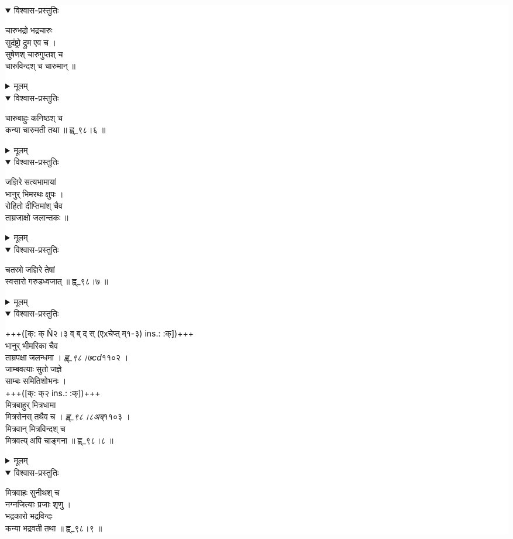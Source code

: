<details open><summary>विश्वास-प्रस्तुतिः</summary>

चारुभद्रो भद्रचारुः  
सुदंष्ट्रो द्रुम एव च ।  
सुषेणश् चारुगुप्तश् च  
चारुविन्दश् च चारुमान् ॥
</details>

<details><summary>मूलम्</summary></details>

<details open><summary>विश्वास-प्रस्तुतिः</summary>

चारुबाहुः कनिष्ठश् च  
कन्या चारुमती तथा ॥ ह्व्_९८।६ ॥
</details>

<details><summary>मूलम्</summary></details>

<details open><summary>विश्वास-प्रस्तुतिः</summary>

जज्ञिरे सत्यभामायां  
भानुर् भिमरथः क्षुपः ।  
रोहितो दीप्तिमांश् चैव  
ताम्रजाक्षो जलान्तकः ॥
</details>

<details><summary>मूलम्</summary></details>

<details open><summary>विश्वास-प्रस्तुतिः</summary>

चतस्रो जज्ञिरे तेषां  
स्वसारो गरुडध्वजात् ॥ ह्व्_९८।७ ॥
</details>

<details><summary>मूलम्</summary></details>

<details open><summary>विश्वास-प्रस्तुतिः</summary>

+++([क्: क् Ñ२।३ व् ब् द् स् (एxचेप्त् म्१-३) ins.: :क्])+++  
भानुर् भीमरिका चैव  
ताम्रपक्षा जलन्धमा । *ह्व्_९८।७cd*११०२ ।  
जाम्बवत्याः सुतो जज्ञे  
साम्बः समितिशोभनः ।  
+++([क्: क्२ ins.: :क्])+++  
मित्रबाहुर् मित्रधामा  
मित्रसेनस् तथैव च । *ह्व्_९८।८अब्*११०३ ।  
मित्रवान् मित्रविन्दश् च  
मित्रवत्य् अपि चाङ्गना ॥ ह्व्_९८।८ ॥
</details>

<details><summary>मूलम्</summary></details>

<details open><summary>विश्वास-प्रस्तुतिः</summary>

मित्रवाहः सुनीथश् च  
नग्नजित्याः प्रजाः शृणु ।  
भद्रकारो भद्रविन्दः  
कन्या भद्रवती तथा ॥ ह्व्_९८।९ ॥
</details>
